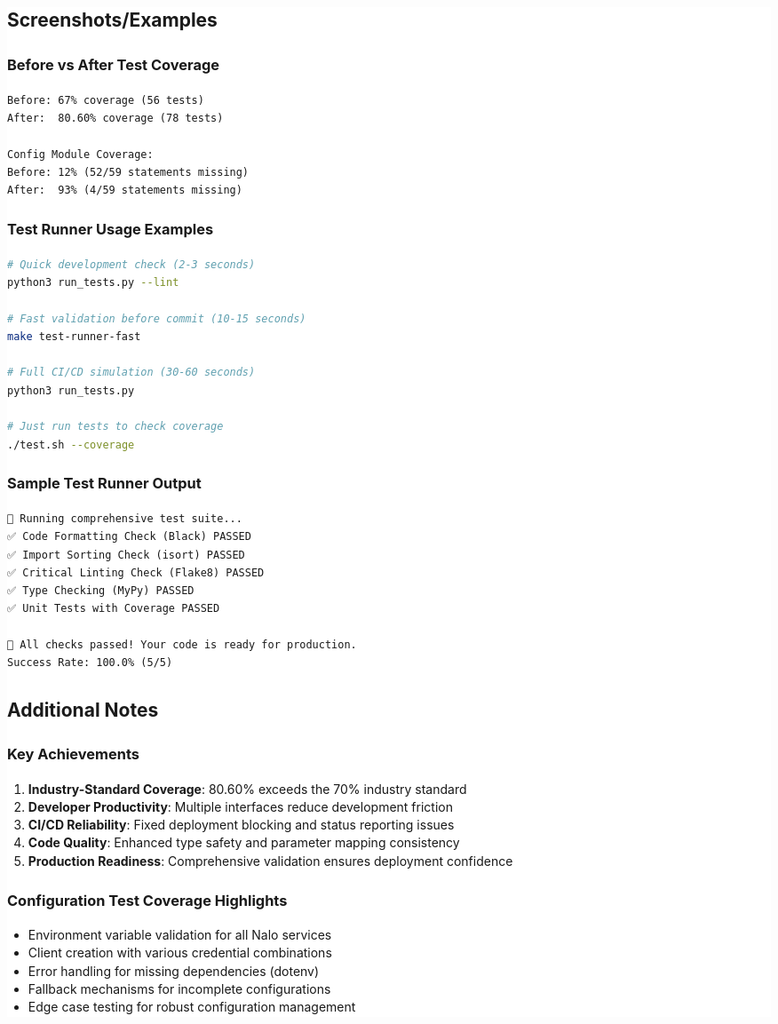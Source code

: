 ## Screenshots/Examples

### Before vs After Test Coverage
```
Before: 67% coverage (56 tests)
After:  80.60% coverage (78 tests)

Config Module Coverage:
Before: 12% (52/59 statements missing)
After:  93% (4/59 statements missing)
```

### Test Runner Usage Examples
```bash
# Quick development check (2-3 seconds)
python3 run_tests.py --lint

# Fast validation before commit (10-15 seconds)  
make test-runner-fast

# Full CI/CD simulation (30-60 seconds)
python3 run_tests.py

# Just run tests to check coverage
./test.sh --coverage
```

### Sample Test Runner Output
```
🧪 Running comprehensive test suite...
✅ Code Formatting Check (Black) PASSED
✅ Import Sorting Check (isort) PASSED  
✅ Critical Linting Check (Flake8) PASSED
✅ Type Checking (MyPy) PASSED
✅ Unit Tests with Coverage PASSED

🎉 All checks passed! Your code is ready for production.
Success Rate: 100.0% (5/5)
```

## Additional Notes

### **Key Achievements**
1. **Industry-Standard Coverage**: 80.60% exceeds the 70% industry standard
2. **Developer Productivity**: Multiple interfaces reduce development friction
3. **CI/CD Reliability**: Fixed deployment blocking and status reporting issues
4. **Code Quality**: Enhanced type safety and parameter mapping consistency
5. **Production Readiness**: Comprehensive validation ensures deployment confidence

### **Configuration Test Coverage Highlights**
- Environment variable validation for all Nalo services
- Client creation with various credential combinations  
- Error handling for missing dependencies (dotenv)
- Fallback mechanisms for incomplete configurations
- Edge case testing for robust configuration management
